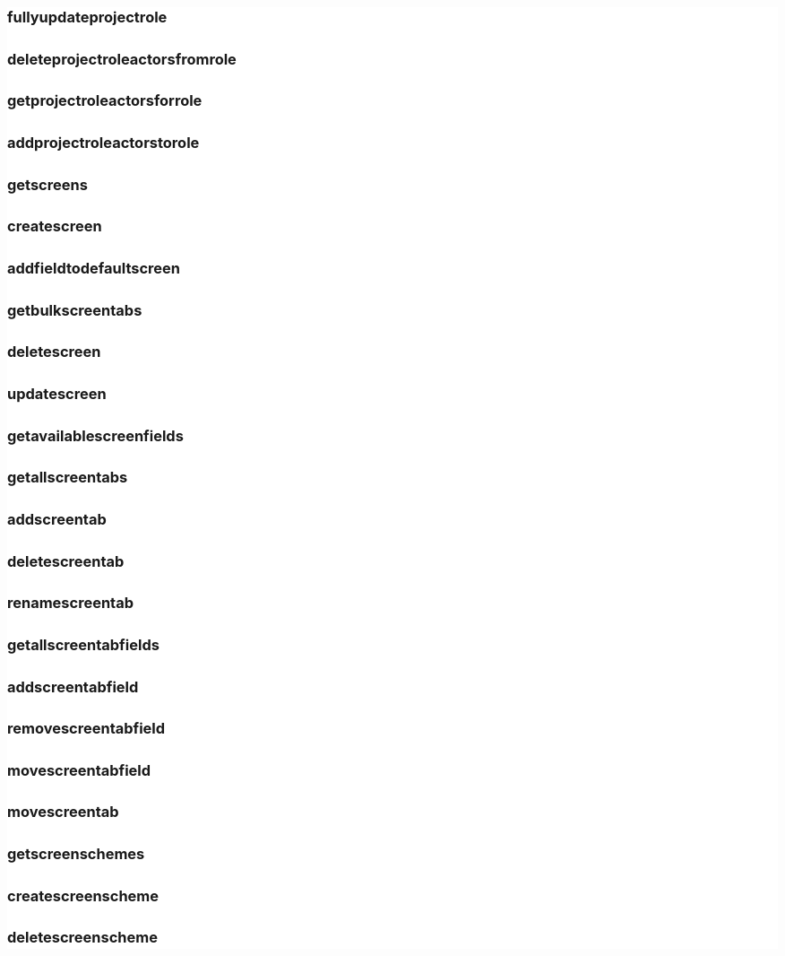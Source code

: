 ### fullyupdateprojectrole

### deleteprojectroleactorsfromrole

### getprojectroleactorsforrole

### addprojectroleactorstorole

### getscreens

### createscreen

### addfieldtodefaultscreen

### getbulkscreentabs

### deletescreen

### updatescreen

### getavailablescreenfields

### getallscreentabs

### addscreentab

### deletescreentab

### renamescreentab

### getallscreentabfields

### addscreentabfield

### removescreentabfield

### movescreentabfield

### movescreentab

### getscreenschemes

### createscreenscheme

### deletescreenscheme

